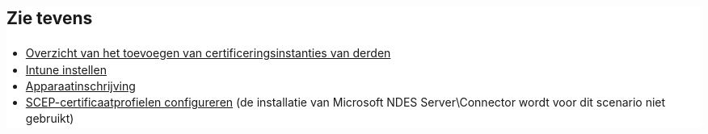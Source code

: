 ## <a name="see-also"></a>Zie tevens

- [Overzicht van het toevoegen van certificeringsinstanties van derden](certificate-authority-add-scep-overview.md)
- [Intune instellen](setup-steps.md)
- [Apparaatinschrijving](device-enrollment.md)
- [SCEP-certificaatprofielen configureren](certificates-scep-configure.md#create-a-scep-certificate-profile) (de installatie van Microsoft NDES Server\Connector wordt voor dit scenario niet gebruikt)
